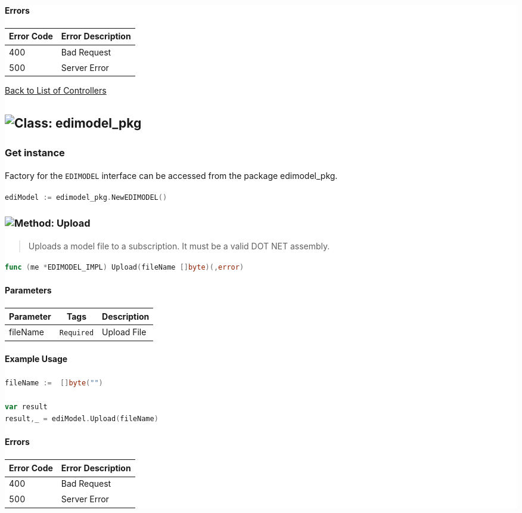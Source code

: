 #### Errors
 
| Error Code | Error Description |
|------------|-------------------|
| 400 | Bad Request |
| 500 | Server Error |



[Back to List of Controllers](#list_of_controllers)

## <a name="edimodel_pkg"></a>![Class: ](https://apidocs.io/img/class.png ".edimodel_pkg") edimodel_pkg

### Get instance

Factory for the ``` EDIMODEL ``` interface can be accessed from the package edimodel_pkg.

```go
ediModel := edimodel_pkg.NewEDIMODEL()
```

### <a name="upload"></a>![Method: ](https://apidocs.io/img/method.png ".edimodel_pkg.Upload") Upload

> Uploads a model file to a subscription. It must be a valid DOT NET assembly.


```go
func (me *EDIMODEL_IMPL) Upload(fileName []byte)(,error)
```

#### Parameters

| Parameter | Tags | Description |
|-----------|------|-------------|
| fileName |  ``` Required ```  | Upload File |


#### Example Usage

```go
fileName :=  []byte("")

var result 
result,_ = ediModel.Upload(fileName)

```

#### Errors
 
| Error Code | Error Description |
|------------|-------------------|
| 400 | Bad Request |
| 500 | Server Error |
